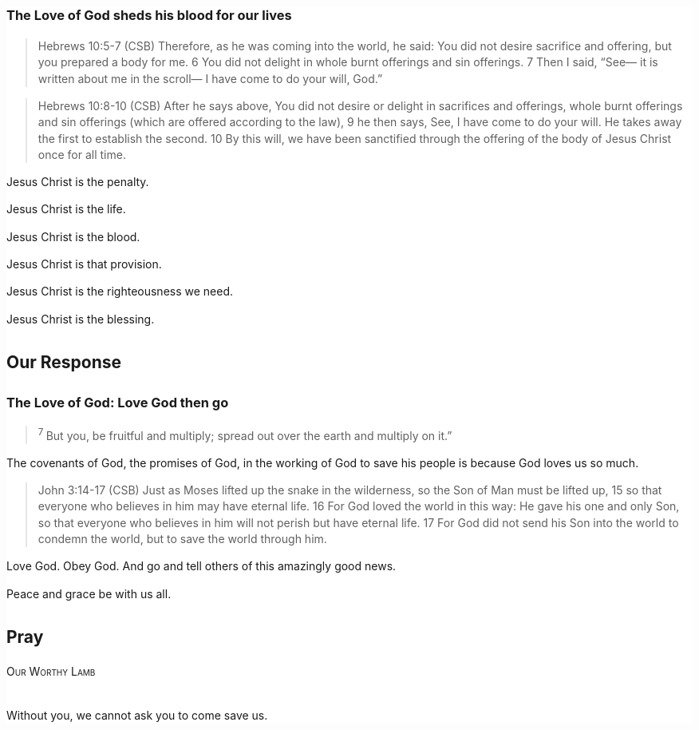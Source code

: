 ### The Love of God sheds his blood for our lives

>Hebrews 10:5-7 (CSB) Therefore, as he was coming into the world, he said:
You did not desire sacrifice and offering,
but you prepared a body for me.
6 You did not delight
in whole burnt offerings and sin offerings.
7 Then I said, “See—
it is written about me
in the scroll—
I have come to do your will, God.”

>Hebrews 10:8-10 (CSB) After he says above, You did not desire or delight in sacrifices and offerings, whole burnt offerings and sin offerings (which are offered according to the law), 9 he then says, See, I have come to do your will. He takes away the first to establish the second. 10 By this will, we have been sanctified through the offering of the body of Jesus Christ once for all time.

Jesus Christ is the penalty.

Jesus Christ is the life.

Jesus Christ is the blood.

Jesus Christ is that provision.

Jesus Christ is the righteousness we need.

Jesus Christ is the blessing.

## Our Response

### The Love of God: Love God then go

><sup> 7 </sup> But you, be fruitful and multiply; spread out over the earth and multiply on it.” 

The covenants of God, the promises of God, in the working of God to save his people is because God loves us so much.

>John 3:14-17 (CSB) Just as Moses lifted up the snake in the wilderness, so the Son of Man must be lifted up, 15 so that everyone who believes in him may have eternal life. 16 For God loved the world in this way: He gave his one and only Son, so that everyone who believes in him will not perish but have eternal life. 17 For God did not send his Son into the world to condemn the world, but to save the world through him.

Love God. Obey God. And go and tell others of this amazingly good news.

Peace and grace be with us all.

## Pray

<div style="font-variant: small-caps;">
Our Worthy Lamb
</div>
&nbsp;

Without you, we cannot ask you to come save us.

